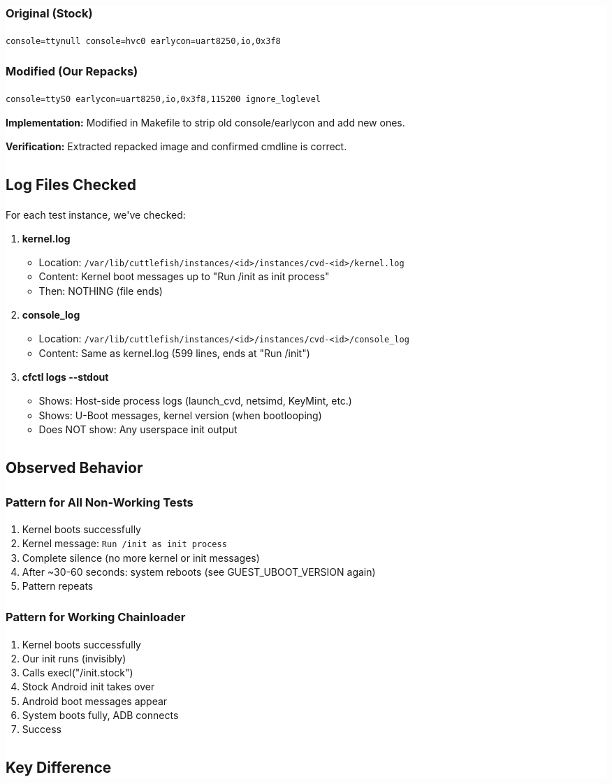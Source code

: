 ### Original (Stock)
```
console=ttynull console=hvc0 earlycon=uart8250,io,0x3f8
```

### Modified (Our Repacks)
```
console=ttyS0 earlycon=uart8250,io,0x3f8,115200 ignore_loglevel
```

**Implementation:** Modified in Makefile to strip old console/earlycon and add new ones.

**Verification:** Extracted repacked image and confirmed cmdline is correct.

## Log Files Checked

For each test instance, we've checked:

1. **kernel.log**
   - Location: `/var/lib/cuttlefish/instances/<id>/instances/cvd-<id>/kernel.log`
   - Content: Kernel boot messages up to "Run /init as init process"
   - Then: NOTHING (file ends)

2. **console_log**
   - Location: `/var/lib/cuttlefish/instances/<id>/instances/cvd-<id>/console_log`
   - Content: Same as kernel.log (599 lines, ends at "Run /init")

3. **cfctl logs --stdout**
   - Shows: Host-side process logs (launch_cvd, netsimd, KeyMint, etc.)
   - Shows: U-Boot messages, kernel version (when bootlooping)
   - Does NOT show: Any userspace init output

## Observed Behavior

### Pattern for All Non-Working Tests
1. Kernel boots successfully
2. Kernel message: `Run /init as init process`
3. Complete silence (no more kernel or init messages)
4. After ~30-60 seconds: system reboots (see GUEST_UBOOT_VERSION again)
5. Pattern repeats

### Pattern for Working Chainloader
1. Kernel boots successfully
2. Our init runs (invisibly)
3. Calls execl("/init.stock")
4. Stock Android init takes over
5. Android boot messages appear
6. System boots fully, ADB connects
7. Success

## Key Difference
